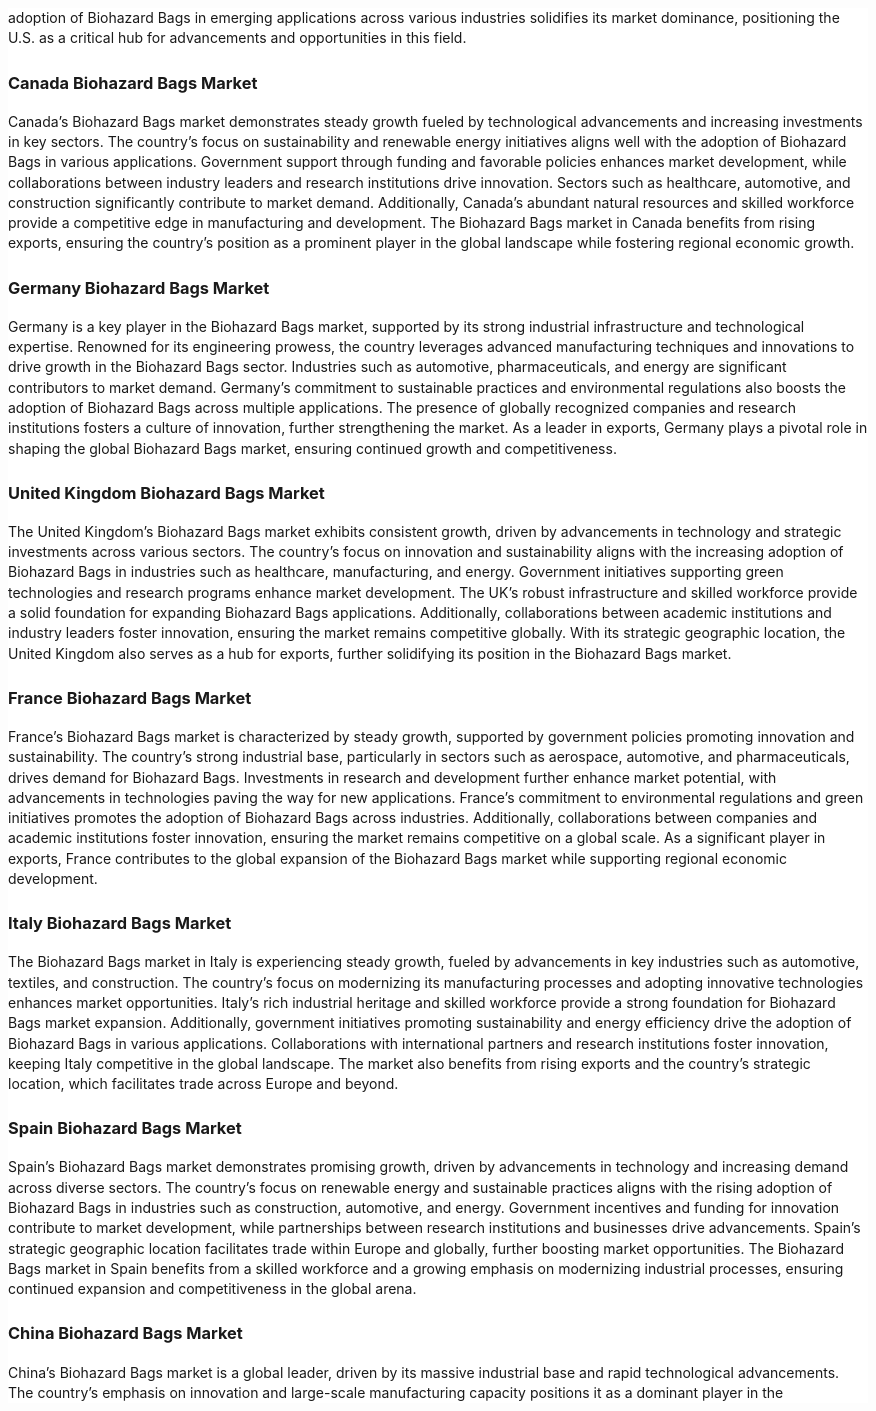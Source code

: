 adoption of Biohazard Bags in emerging applications across various industries solidifies its market dominance, positioning the U.S. as a critical hub for advancements and opportunities in this field.</p><h3>Canada Biohazard Bags Market</h3><p>Canada&rsquo;s Biohazard Bags market demonstrates steady growth fueled by technological advancements and increasing investments in key sectors. The country&rsquo;s focus on sustainability and renewable energy initiatives aligns well with the adoption of Biohazard Bags in various applications. Government support through funding and favorable policies enhances market development, while collaborations between industry leaders and research institutions drive innovation. Sectors such as healthcare, automotive, and construction significantly contribute to market demand. Additionally, Canada&rsquo;s abundant natural resources and skilled workforce provide a competitive edge in manufacturing and development. The Biohazard Bags market in Canada benefits from rising exports, ensuring the country&rsquo;s position as a prominent player in the global landscape while fostering regional economic growth.</p><h3>Germany Biohazard Bags Market</h3><p>Germany is a key player in the Biohazard Bags market, supported by its strong industrial infrastructure and technological expertise. Renowned for its engineering prowess, the country leverages advanced manufacturing techniques and innovations to drive growth in the Biohazard Bags sector. Industries such as automotive, pharmaceuticals, and energy are significant contributors to market demand. Germany&rsquo;s commitment to sustainable practices and environmental regulations also boosts the adoption of Biohazard Bags across multiple applications. The presence of globally recognized companies and research institutions fosters a culture of innovation, further strengthening the market. As a leader in exports, Germany plays a pivotal role in shaping the global Biohazard Bags market, ensuring continued growth and competitiveness.</p><h3>United Kingdom Biohazard Bags Market</h3><p>The United Kingdom&rsquo;s Biohazard Bags market exhibits consistent growth, driven by advancements in technology and strategic investments across various sectors. The country&rsquo;s focus on innovation and sustainability aligns with the increasing adoption of Biohazard Bags in industries such as healthcare, manufacturing, and energy. Government initiatives supporting green technologies and research programs enhance market development. The UK&rsquo;s robust infrastructure and skilled workforce provide a solid foundation for expanding Biohazard Bags applications. Additionally, collaborations between academic institutions and industry leaders foster innovation, ensuring the market remains competitive globally. With its strategic geographic location, the United Kingdom also serves as a hub for exports, further solidifying its position in the Biohazard Bags market.</p><h3>France Biohazard Bags Market</h3><p>France&rsquo;s Biohazard Bags market is characterized by steady growth, supported by government policies promoting innovation and sustainability. The country&rsquo;s strong industrial base, particularly in sectors such as aerospace, automotive, and pharmaceuticals, drives demand for Biohazard Bags. Investments in research and development further enhance market potential, with advancements in technologies paving the way for new applications. France&rsquo;s commitment to environmental regulations and green initiatives promotes the adoption of Biohazard Bags across industries. Additionally, collaborations between companies and academic institutions foster innovation, ensuring the market remains competitive on a global scale. As a significant player in exports, France contributes to the global expansion of the Biohazard Bags market while supporting regional economic development.</p><h3>Italy Biohazard Bags Market</h3><p>The Biohazard Bags market in Italy is experiencing steady growth, fueled by advancements in key industries such as automotive, textiles, and construction. The country&rsquo;s focus on modernizing its manufacturing processes and adopting innovative technologies enhances market opportunities. Italy&rsquo;s rich industrial heritage and skilled workforce provide a strong foundation for Biohazard Bags market expansion. Additionally, government initiatives promoting sustainability and energy efficiency drive the adoption of Biohazard Bags in various applications. Collaborations with international partners and research institutions foster innovation, keeping Italy competitive in the global landscape. The market also benefits from rising exports and the country&rsquo;s strategic location, which facilitates trade across Europe and beyond.</p><h3>Spain Biohazard Bags Market</h3><p>Spain&rsquo;s Biohazard Bags market demonstrates promising growth, driven by advancements in technology and increasing demand across diverse sectors. The country&rsquo;s focus on renewable energy and sustainable practices aligns with the rising adoption of Biohazard Bags in industries such as construction, automotive, and energy. Government incentives and funding for innovation contribute to market development, while partnerships between research institutions and businesses drive advancements. Spain&rsquo;s strategic geographic location facilitates trade within Europe and globally, further boosting market opportunities. The Biohazard Bags market in Spain benefits from a skilled workforce and a growing emphasis on modernizing industrial processes, ensuring continued expansion and competitiveness in the global arena.</p><h3>China Biohazard Bags Market</h3><p>China&rsquo;s Biohazard Bags market is a global leader, driven by its massive industrial base and rapid technological advancements. The country&rsquo;s emphasis on innovation and large-scale manufacturing capacity positions it as a dominant player in the